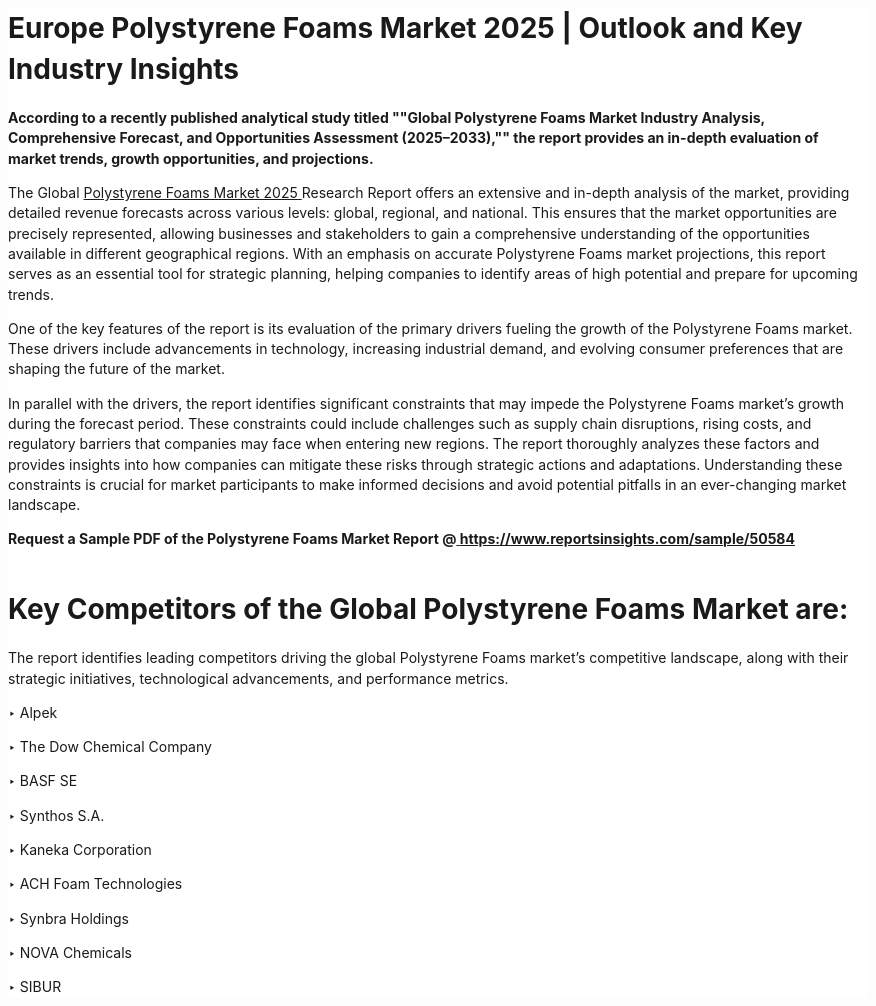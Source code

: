 # Europe Polystyrene Foams Market 2025 | Outlook and Key Industry Insights

<strong>According to a recently published analytical study titled ""Global Polystyrene Foams Market Industry Analysis, Comprehensive Forecast, and Opportunities Assessment (2025–2033),"" the report provides an in-depth evaluation of market trends, growth opportunities, and projections.</strong>

The Global <a href=https://www.reportsinsights.com/sample/50584>Polystyrene Foams Market 2025 </a> Research Report offers an extensive and in-depth analysis of the market, providing detailed revenue forecasts across various levels: global, regional, and national. This ensures that the market opportunities are precisely represented, allowing businesses and stakeholders to gain a comprehensive understanding of the opportunities available in different geographical regions. With an emphasis on accurate Polystyrene Foams market projections, this report serves as an essential tool for strategic planning, helping companies to identify areas of high potential and prepare for upcoming trends.

One of the key features of the report is its evaluation of the primary drivers fueling the growth of the Polystyrene Foams market. These drivers include advancements in technology, increasing industrial demand, and evolving consumer preferences that are shaping the future of the market. 

In parallel with the drivers, the report identifies significant constraints that may impede the Polystyrene Foams market’s growth during the forecast period. These constraints could include challenges such as supply chain disruptions, rising costs, and regulatory barriers that companies may face when entering new regions. The report thoroughly analyzes these factors and provides insights into how companies can mitigate these risks through strategic actions and adaptations. Understanding these constraints is crucial for market participants to make informed decisions and avoid potential pitfalls in an ever-changing market landscape.

<strong>Request a Sample PDF of the Polystyrene Foams Market Report </strong><strong>@<a href=https://www.reportsinsights.com/sample/50584> https://www.reportsinsights.com/sample/50584</a></strong></font>

# <strong>Key Competitors of the Global Polystyrene Foams Market are:</strong>

The report identifies leading competitors driving the global Polystyrene Foams market’s competitive landscape, along with their strategic initiatives, technological advancements, and performance metrics.

‣ Alpek

‣ The Dow Chemical Company

‣ BASF SE

‣ Synthos S.A.

‣ Kaneka Corporation

‣ ACH Foam Technologies

‣ Synbra Holdings

‣ NOVA Chemicals

‣ SIBUR
